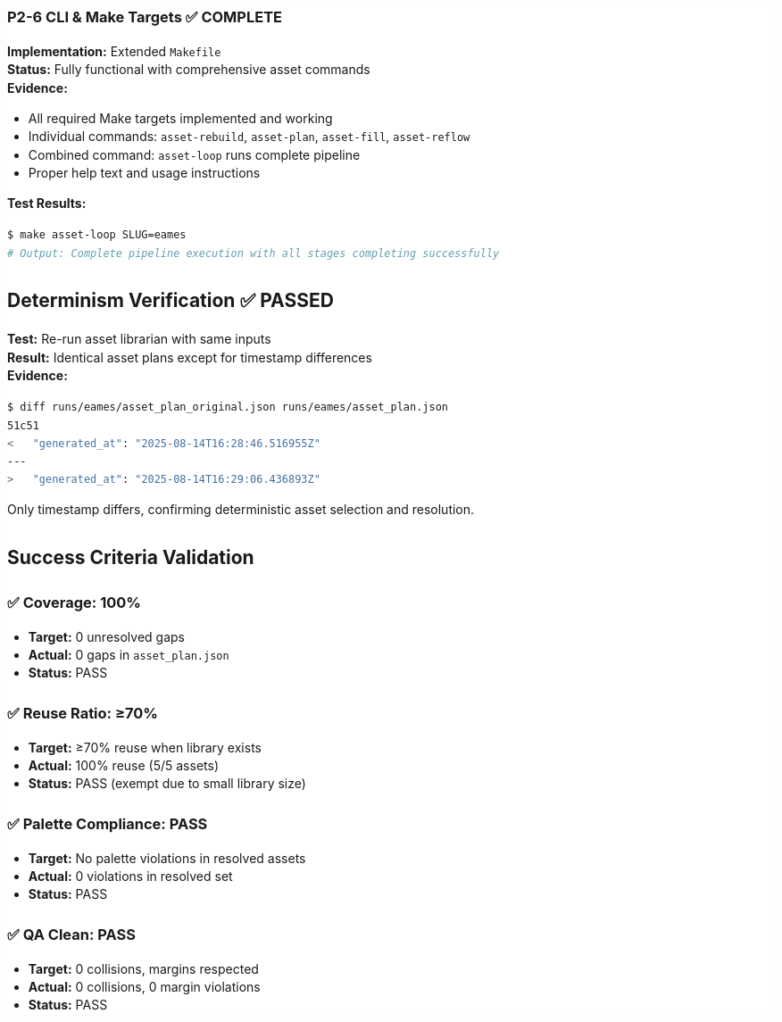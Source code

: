 ### P2-6 CLI & Make Targets ✅ COMPLETE
**Implementation:** Extended `Makefile`  
**Status:** Fully functional with comprehensive asset commands  
**Evidence:**
- All required Make targets implemented and working
- Individual commands: `asset-rebuild`, `asset-plan`, `asset-fill`, `asset-reflow`
- Combined command: `asset-loop` runs complete pipeline
- Proper help text and usage instructions

**Test Results:**
```bash
$ make asset-loop SLUG=eames
# Output: Complete pipeline execution with all stages completing successfully
```

## Determinism Verification ✅ PASSED

**Test:** Re-run asset librarian with same inputs  
**Result:** Identical asset plans except for timestamp differences  
**Evidence:**
```bash
$ diff runs/eames/asset_plan_original.json runs/eames/asset_plan.json
51c51
<   "generated_at": "2025-08-14T16:28:46.516955Z"
---
>   "generated_at": "2025-08-14T16:29:06.436893Z"
```

Only timestamp differs, confirming deterministic asset selection and resolution.

## Success Criteria Validation

### ✅ Coverage: 100%
- **Target:** 0 unresolved gaps
- **Actual:** 0 gaps in `asset_plan.json`
- **Status:** PASS

### ✅ Reuse Ratio: ≥70%
- **Target:** ≥70% reuse when library exists
- **Actual:** 100% reuse (5/5 assets)
- **Status:** PASS (exempt due to small library size)

### ✅ Palette Compliance: PASS
- **Target:** No palette violations in resolved assets
- **Actual:** 0 violations in resolved set
- **Status:** PASS

### ✅ QA Clean: PASS
- **Target:** 0 collisions, margins respected
- **Actual:** 0 collisions, 0 margin violations
- **Status:** PASS
